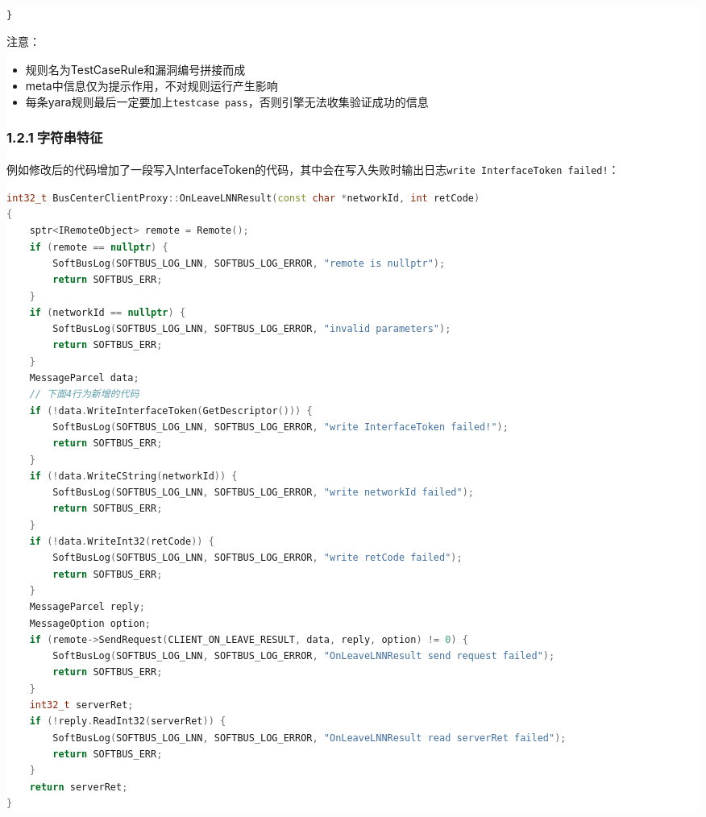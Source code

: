 ```
}
```

注意：

- 规则名为TestCaseRule和漏洞编号拼接而成
- meta中信息仅为提示作用，不对规则运行产生影响
- 每条yara规则最后一定要加上`testcase pass`，否则引擎无法收集验证成功的信息

### 1.2.1 字符串特征

例如修改后的代码增加了一段写入InterfaceToken的代码，其中会在写入失败时输出日志`write InterfaceToken failed!`：

```c++
int32_t BusCenterClientProxy::OnLeaveLNNResult(const char *networkId, int retCode)
{
    sptr<IRemoteObject> remote = Remote();
    if (remote == nullptr) {
        SoftBusLog(SOFTBUS_LOG_LNN, SOFTBUS_LOG_ERROR, "remote is nullptr");
        return SOFTBUS_ERR;
    }
    if (networkId == nullptr) {
        SoftBusLog(SOFTBUS_LOG_LNN, SOFTBUS_LOG_ERROR, "invalid parameters");
        return SOFTBUS_ERR;
    }
    MessageParcel data;
    // 下面4行为新增的代码
    if (!data.WriteInterfaceToken(GetDescriptor())) {
        SoftBusLog(SOFTBUS_LOG_LNN, SOFTBUS_LOG_ERROR, "write InterfaceToken failed!");
        return SOFTBUS_ERR;
    }
    if (!data.WriteCString(networkId)) {
        SoftBusLog(SOFTBUS_LOG_LNN, SOFTBUS_LOG_ERROR, "write networkId failed");
        return SOFTBUS_ERR;
    }
    if (!data.WriteInt32(retCode)) {
        SoftBusLog(SOFTBUS_LOG_LNN, SOFTBUS_LOG_ERROR, "write retCode failed");
        return SOFTBUS_ERR;
    }
    MessageParcel reply;
    MessageOption option;
    if (remote->SendRequest(CLIENT_ON_LEAVE_RESULT, data, reply, option) != 0) {
        SoftBusLog(SOFTBUS_LOG_LNN, SOFTBUS_LOG_ERROR, "OnLeaveLNNResult send request failed");
        return SOFTBUS_ERR;
    }
    int32_t serverRet;
    if (!reply.ReadInt32(serverRet)) {
        SoftBusLog(SOFTBUS_LOG_LNN, SOFTBUS_LOG_ERROR, "OnLeaveLNNResult read serverRet failed");
        return SOFTBUS_ERR;
    }
    return serverRet;
}
```
